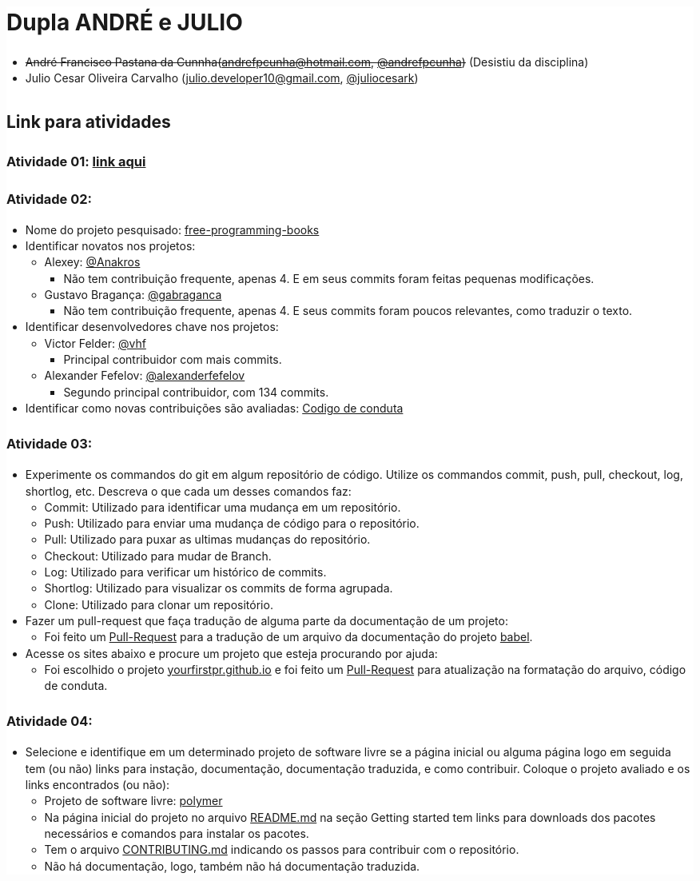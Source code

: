 # Dupla ANDRÉ e JULIO
  - ~~André Francisco Pastana da Cunnha(andrefpcunha@hotmail.com, [@andrefpcunha](https://github.com/andrefpcunha))~~ (Desistiu da disciplina)
  - Julio Cesar Oliveira Carvalho (julio.developer10@gmail.com, [@juliocesark](https://github.com/juliocesark))

## Link para atividades
### Atividade 01: [link aqui](https://drive.google.com/open?id=13XWKXaloeDOG5KePd-ad3Hv6YWh-KKSA) 
### Atividade 02:
- Nome do projeto pesquisado:   [free-programming-books](https://github.com/EbookFoundation/free-programming-books)
- Identificar novatos nos projetos:	
    - Alexey: [@Anakros](https://github.com/EbookFoundation/free-programming-books/commits?author=Anakros)
        - Não tem contribuição frequente, apenas 4. E em seus commits foram feitas pequenas modificações.
	- Gustavo Bragança: [@gabraganca](https://github.com/EbookFoundation/free-programming-books/commits?author=gabraganca)
	    - Não tem contribuição frequente, apenas 4. E seus commits foram poucos relevantes, como traduzir o texto.
- Identificar desenvolvedores chave nos projetos:	
	- Victor Felder: [@vhf](https://github.com/EbookFoundation/free-programming-books/commits?author=vhf)
	    - Principal contribuidor com mais commits.
    - Alexander Fefelov: [@alexanderfefelov](https://github.com/EbookFoundation/free-programming-books/commits?author=alexanderfefelov)
	    - Segundo principal contribuidor, com 134 commits.
- Identificar como novas contribuições são avaliadas: [Codigo de conduta](https://github.com/EbookFoundation/free-programming-books/blob/master/CODE_OF_CONDUCT.md)
### Atividade 03:
- Experimente os commandos do git em algum repositório de código. Utilize os commandos commit, push, pull, checkout, log, shortlog, etc. Descreva o que cada um desses comandos faz:	
    - Commit: Utilizado para identificar uma mudança em um repositório.
    - Push: Utilizado para enviar uma mudança de código para o repositório.
    - Pull: Utilizado para puxar as ultimas mudanças do repositório.
    - Checkout: Utilizado para mudar de Branch.
    - Log: Utilizado para verificar um histórico de commits.
    - Shortlog: Utilizado para visualizar os commits de forma agrupada.
    - Clone: Utilizado para clonar um repositório.
- Fazer um pull-request que faça tradução de alguma parte da documentação de um projeto:
    - Foi feito um [Pull-Request](https://github.com/python-babel/babel/pull/638) para a tradução de um arquivo da documentação do projeto [babel](https://github.com/python-babel/babel).
- Acesse os sites abaixo e procure um projeto que esteja procurando por ajuda:
    - Foi escolhido o projeto [yourfirstpr.github.io](https://github.com/yourfirstpr/yourfirstpr.github.io) e foi feito um [Pull-Request](https://github.com/yourfirstpr/yourfirstpr.github.io/pull/156) para atualização na formatação do arquivo, código de conduta.
### Atividade 04:
- Selecione e identifique em um determinado projeto de software livre se a página inicial ou alguma página logo em seguida tem (ou não) links para instação, documentação, documentação traduzida, e como contribuir. Coloque o projeto avaliado e os links encontrados (ou não):	
    - Projeto de software livre: [polymer](https://github.com/Polymer/polymer)
    - Na página inicial do projeto no arquivo [README.md](https://github.com/Polymer/polymer/blob/master/README.md) na seção Getting started tem links para downloads dos pacotes necessários e comandos para instalar os pacotes.
    - Tem o arquivo [CONTRIBUTING.md](https://github.com/Polymer/polymer/blob/master/CONTRIBUTING.md) indicando os passos para contribuir com o repositório.
    - Não há documentação, logo, também não há documentação traduzida.